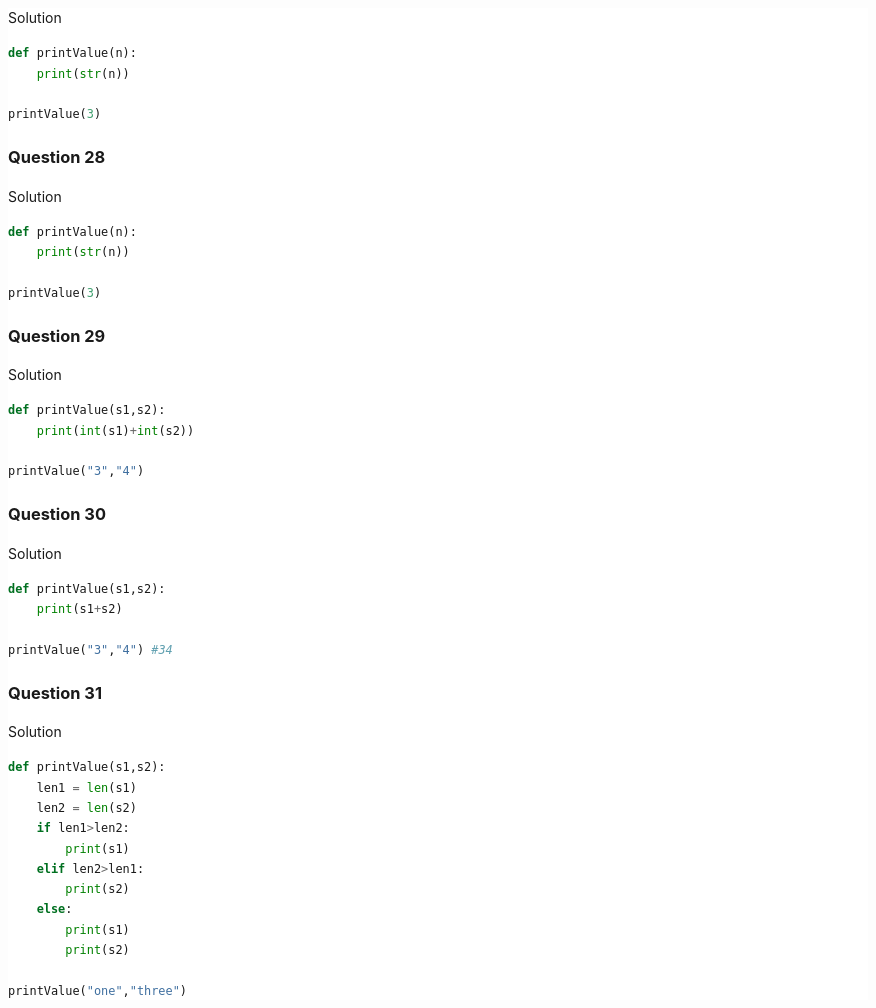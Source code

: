 Solution
```python
def printValue(n):
    print(str(n))

printValue(3)
```
### Question 28

Solution
```python
def printValue(n):
    print(str(n))

printValue(3)
```
### Question 29

Solution
```python
def printValue(s1,s2):
    print(int(s1)+int(s2))

printValue("3","4")
```

### Question 30

Solution
```python
def printValue(s1,s2):
    print(s1+s2)

printValue("3","4") #34
```
### Question 31

Solution
```python
def printValue(s1,s2):
    len1 = len(s1)
    len2 = len(s2)
    if len1>len2:
        print(s1)
    elif len2>len1:
        print(s2)
    else:
        print(s1)
        print(s2)
        
printValue("one","three")

```
